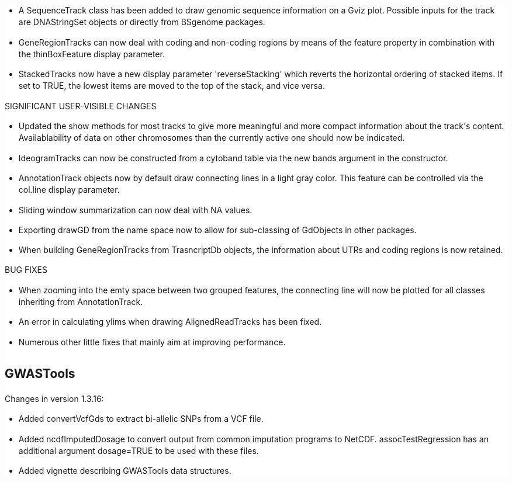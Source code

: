 - A SequenceTrack class has been added to draw genomic sequence
  information on a Gviz plot. Possible inputs for the track are
  DNAStringSet objects or directly from BSgenome packages.

- GeneRegionTracks can now deal with coding and non-coding regions by
  means of the feature property in combination with the thinBoxFeature
  display parameter.

- StackedTracks now have a new display parameter 'reverseStacking'
  which reverts the horizontal ordering of stacked items. If set to
  TRUE, the lowest items are moved to the top of the stack, and vice
  versa.

SIGNIFICANT USER-VISIBLE CHANGES

- Updated the show methods for most tracks to give more meaningful and
  more compact information about the track's content. Availablability
  of data on other chromosomes than the currently active one should now
  be indicated.

- IdeogramTracks can now be constructed from a cytoband table via the
  new bands argument in the constructor.

- AnnotationTrack objects now by default draw connecting lines in a
  light gray color. This feature can be controlled via the col.line
  display parameter.

- Sliding window summarization can now deal with NA values.

- Exporting drawGD from the name space now to allow for sub-classing of
  GdObjects in other packages.

- When building GeneRegionTracks from TrasncriptDb objects, the
  information about UTRs and coding regions is now retained.

BUG FIXES

- When zooming into the emty space between two grouped features, the
  connecting line will now be plotted for all classes inheriting from
  AnnotationTrack.

- An error in calculating ylims when drawing AlignedReadTracks has been
  fixed.

- Numerous other little fixes that mainly aim at improving performance.

GWASTools
---------

Changes in version 1.3.16:

- Added convertVcfGds to extract bi-allelic SNPs from a VCF file.

- Added ncdfImputedDosage to convert output from common imputation
  programs to NetCDF.  assocTestRegression has an additional argument
  dosage=TRUE to be used with these files.

- Added vignette describing GWASTools data structures.
